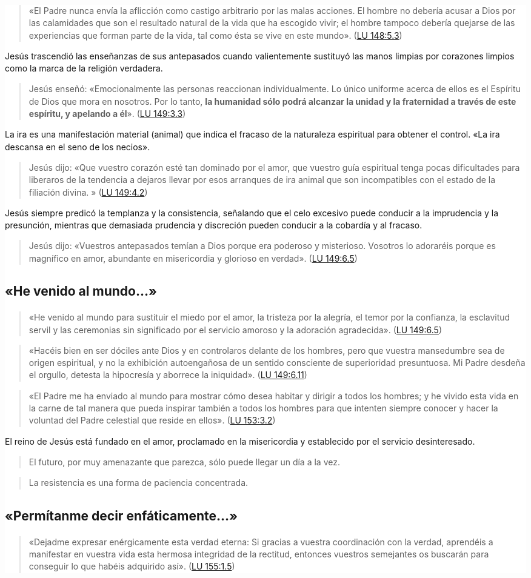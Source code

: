 > «El Padre nunca envía la aflicción como castigo arbitrario por las malas acciones. El hombre no debería acusar a Dios por las calamidades que son el resultado natural de la vida que ha escogido vivir; el hombre tampoco debería quejarse de las experiencias que forman parte de la vida, tal como ésta se vive en este mundo». (<a id="a190_326"></a>[LU 148:5.3](/es/The_Urantia_Book/148#p5_3))

Jesús trascendió las enseñanzas de sus antepasados ​​cuando valientemente sustituyó las manos limpias por corazones limpios como la marca de la religión verdadera.

> Jesús enseñó: «Emocionalmente las personas reaccionan individualmente. Lo único uniforme acerca de ellos es el Espíritu de Dios que mora en nosotros. Por lo tanto, **la humanidad sólo podrá alcanzar la unidad y la fraternidad a través de este espíritu, y apelando a él**». (<a id="a194_276"></a>[LU 149:3.3](/es/The_Urantia_Book/149#p3_3))

La ira es una manifestación material (animal) que indica el fracaso de la naturaleza espiritual para obtener el control. «La ira descansa en el seno de los necios».

> Jesús dijo: «Que vuestro corazón esté tan dominado por el amor, que vuestro guía espiritual tenga pocas dificultades para liberaros de la tendencia a dejaros llevar por esos arranques de ira animal que son incompatibles con el estado de la filiación divina. » (<a id="a198_263"></a>[LU 149:4.2](/es/The_Urantia_Book/149#p4_2))

Jesús siempre predicó la templanza y la consistencia, señalando que el celo excesivo puede conducir a la imprudencia y la presunción, mientras que demasiada prudencia y discreción pueden conducir a la cobardía y al fracaso.

> Jesús dijo: «Vuestros antepasados temían a Dios porque era poderoso y misterioso. Vosotros lo adoraréis porque es magnífico en amor, abundante en misericordia y glorioso en verdad». (<a id="a202_185"></a>[LU 149:6.5](/es/The_Urantia_Book/149#p6_5))

## «He venido al mundo…»

> «He venido al mundo para sustituir el miedo por el amor, la tristeza por la alegría, el temor por la confianza, la esclavitud servil y las ceremonias sin significado por el servicio amoroso y la adoración agradecida». (<a id="a206_221"></a>[LU 149:6.5](/es/The_Urantia_Book/149#p6_5))

> «Hacéis bien en ser dóciles ante Dios y en controlaros delante de los hombres, pero que vuestra mansedumbre sea de origen espiritual, y no la exhibición autoengañosa de un sentido consciente de superioridad presuntuosa. Mi Padre desdeña el orgullo, detesta la hipocresía y aborrece la iniquidad». (<a id="a208_300"></a>[LU 149:6.11](/es/The_Urantia_Book/149#p6_11))

> «El Padre me ha enviado al mundo para mostrar cómo desea habitar y dirigir a todos los hombres; y he vivido esta vida en la carne de tal manera que pueda inspirar también a todos los hombres para que intenten siempre conocer y hacer la voluntad del Padre celestial que reside en ellos». (<a id="a210_290"></a>[LU 153:3.2](/es/The_Urantia_Book/153#p3_2))

El reino de Jesús está fundado en el amor, proclamado en la misericordia y establecido por el servicio desinteresado.

> El futuro, por muy amenazante que parezca, sólo puede llegar un día a la vez.

> La resistencia es una forma de paciencia concentrada.

## «Permítanme decir enfáticamente…»

> «Dejadme expresar enérgicamente esta verdad eterna: Si gracias a vuestra coordinación con la verdad, aprendéis a manifestar en vuestra vida esta hermosa integridad de la rectitud, entonces vuestros semejantes os buscarán para conseguir lo que habéis adquirido así». (<a id="a220_269"></a>[LU 155:1.5](/es/The_Urantia_Book/155#p1_5))
